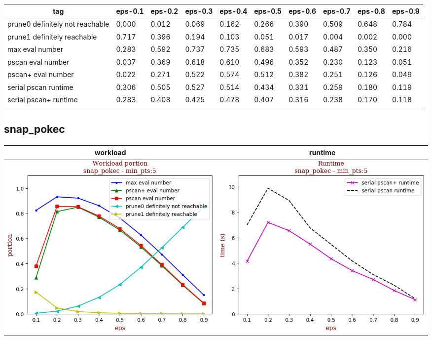 tag | eps-0.1 | eps-0.2 | eps-0.3 | eps-0.4 | eps-0.5 | eps-0.6 | eps-0.7 | eps-0.8 | eps-0.9
--- | --- | --- | --- | --- | --- | --- | --- | --- | ---
prune0 definitely not reachable | 0.000 | 0.012 | 0.069 | 0.162 | 0.266 | 0.390 | 0.509 | 0.648 | 0.784
prune1 definitely reachable | 0.717 | 0.396 | 0.194 | 0.103 | 0.051 | 0.017 | 0.004 | 0.002 | 0.000
max eval number | 0.283 | 0.592 | 0.737 | 0.735 | 0.683 | 0.593 | 0.487 | 0.350 | 0.216
pscan eval number | 0.037 | 0.369 | 0.618 | 0.610 | 0.496 | 0.352 | 0.230 | 0.123 | 0.051
pscan+ eval number | 0.022 | 0.271 | 0.522 | 0.574 | 0.512 | 0.382 | 0.251 | 0.126 | 0.049
serial pscan runtime | 0.306 | 0.505 | 0.527 | 0.514 | 0.434 | 0.331 | 0.259 | 0.180 | 0.119
serial pscan+ runtime | 0.283 | 0.408 | 0.425 | 0.478 | 0.407 | 0.316 | 0.238 | 0.170 | 0.118

## snap_pokec

workload | runtime
--- | ---
![snap_pokec-workload](../../figures/workload-efficient/snap_pokec-min_pts:5-workload.png) | ![snap_pokec-runtime](../../figures/workload-efficient/snap_pokec-min_pts:5-runtime.png)
